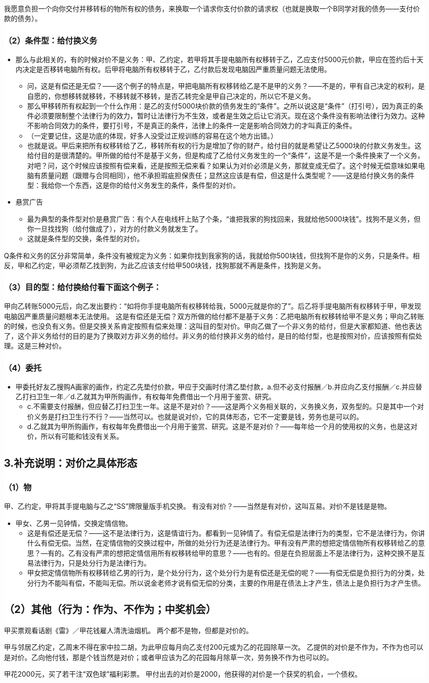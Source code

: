 我愿意负担一个向你交付并移转标的物所有权的债务，来换取一个请求你支付价款的请求权（也就是换取一个B同学对我的债务——支付价款的债务）。
### （2）条件型：给付换义务
- 那么与此相关的，有的时候对价不是义务：甲、乙约定，若甲将其手提电脑所有权移转于乙，乙应支付5000元价款，甲应在签约后十天内决定是否移转电脑所有权。后甲将电脑所有权移转于乙，乙付款后发现电脑因严重质量问题无法使用。
	- 问，这是有偿还是无偿？——这个例子的特点是，甲把电脑所有权移转给乙是不是甲的义务？——不是的，甲有自己决定的权利，是自愿的，你想移转就移转，不移转就不移转，是否乙转完全是甲自己决定的，所以它不是义务。
	- 那么甲移转所有权起到一个什么作用：是乙的支付5000块价款的债务发生的“条件”。之所以说这是“条件”（打引号），因为真正的条件必须要限制整个法律行为的效力，暂时让法律行为不生效，或者是生效之后让它消灭。现在这个条件没有影响法律行为效力。这种不影响合同效力的条件，要打引号，不是真正的条件，法律上的条件一定是影响合同效力的才叫真正的条件。
	- （一定要记住，这是功底的体现，好多人没受过正规训练的容易在这个地方出错。）
	- 也就是说。甲后来把所有权移转给了乙，移转所有权的行为是增加了你的财产，给付目的就是希望让乙5000块的付款义务发生。这给付目的是很清楚的。甲所做的给付不是基于义务，但是构成了乙给付义务发生的一个“条件”，这是不是一个条件换来了一个义务，对吧？问，这个时候应该按照有偿来看，还是按照无偿来看？如果认为对价必须是义务，那就变成无偿了。这个时候无偿意味如果电脑有质量问题（跟赠与合同相同），他不承担瑕疵担保责任；显然这应该是有偿，但这是什么类型呢？——这是给付换义务的条件型：我给你一个东西，这是你的给付义务发生的条件，条件型的对价。

- 悬赏广告
	- 最为典型的条件型对价是悬赏广告：有个人在电线杆上贴了个条，“谁把我家的狗找回来，我就给他5000块钱”。找狗不是义务，但你一旦找找狗（给付做成了），对方的付款义务就发生了。
	- 这就是条件型的交换，条件型的对价。

Q条件和义务的区分非常简单，条件没有被规定为义务：如果你找到我家狗的话，我就给你500块钱，但找狗不是你的义务，只是条件。相反，甲和乙约定，甲必须帮乙找到狗，为此乙应该支付给甲500块钱，找狗那就不再是条件，找狗是义务。
### （3）目的型：给付换给付看下面这个例子：
甲向乙转账5000元后，向乙发出要约：“如将你手提电脑所有权移转给我，5000元就是你的了”。后乙将手提电脑所有权移转于甲，甲发现电脑因严重质量问题根本无法使用。
这是有偿还是无偿？双方所做的给付都不是基于义务：乙把电脑所有权移转给甲不是义务；甲向乙转账的时候，也没负有义务。但是交换关系肯定按照有偿来处理：这叫目的型对价。甲向乙做了一个非义务的给付，但是大家都知道、他也表达了，这个非义务给付的目的是为了换取对方非义务的给付。非义务的给付换非义务的给付，是目的给付型，也是按照对价，应该按照有偿处理。这是三种对价。
### （4）委托 
- 甲委托好友乙搜购A画家的画作，约定乙先垫付价款，甲应于交画时付清乙垫付款，a.但不必支付报酬／b.并应向乙支付报酬／c.并应替乙打扫卫生一年／d.乙就其为甲所购画作，有权每年免费借出一个月用于鉴赏、研究。
	- c.不需要支付报酬，但应替乙打扫卫生一年。这是不是对价？——这是两个义务相关联的，义务换义务，双务型的。只是其中一个对价义务是打扫卫生行不行？——当然可以。也就是说对价，它的具体形态，它不一定要是钱，劳务也是可以的。
	- d.乙就其为甲所购画作，有权每年免费借出一个月用于鉴赏、研究。这是不是对价？——每年给一个月的使用权的义务，也是这对价，所以有可能和钱没有关系。
## 3.补充说明：对价之具体形态
### （1）物
甲、乙约定，甲将其手提电脑与乙之“SS”牌限量版手机交换。
有没有对价？——当然是有对价，这叫互易。对价不是钱是是物。

- 甲女、乙男一见钟情，交换定情信物。
	- 这是有偿还是无偿？——这不是法律行为，这是情谊行为。都看到一见钟情了。有偿无偿是法律行为的类型，它不是法律行为，你讲什么有偿无偿。当然，在定情信物的交换过程中，所做的处分行为还是法律行为。甲有没有严肃的想把定情信物所有权移转给乙的意思？—有的。乙有没有严肃的想把定情信用所有权移转给甲的意思？——也有的。但是在负担层面上不是法律行为，这种交换不是互易法律行为，只是处分行为是法律行为。
	- 甲女把定情信物所有权移转给乙男的行为，是个处分行为，这个处分行为是有偿还是无偿的呢？——有偿无偿是负担行为的分类，处分行为不能叫有偿，不能叫无偿。所以说金老师才说有偿无偿的分类，主要的作用是在债法上才产生，债法上是负担行为才产生债。
## （2）其他（行为：作为、不作为；中奖机会）
甲买票观看话剧《雷》／甲花钱雇人清洗油烟机。
两个都不是物，但都是对价的。

甲与邻居乙约定，乙周末不得在家中拉二胡，为此甲应每月向乙支付200元或为乙的花园除草一次。
乙提供的对价是不作为，不作为也可以是对价。乙向他付钱，那是个钱当然是对价；或者甲应该为乙的花园每月除草一次，劳务换不作为也可以的。

甲花2000元，买了若干注“双色球”福利彩票。
甲付出去的对价是2000，他获得的对价是一个获奖的机会，一个债权。
